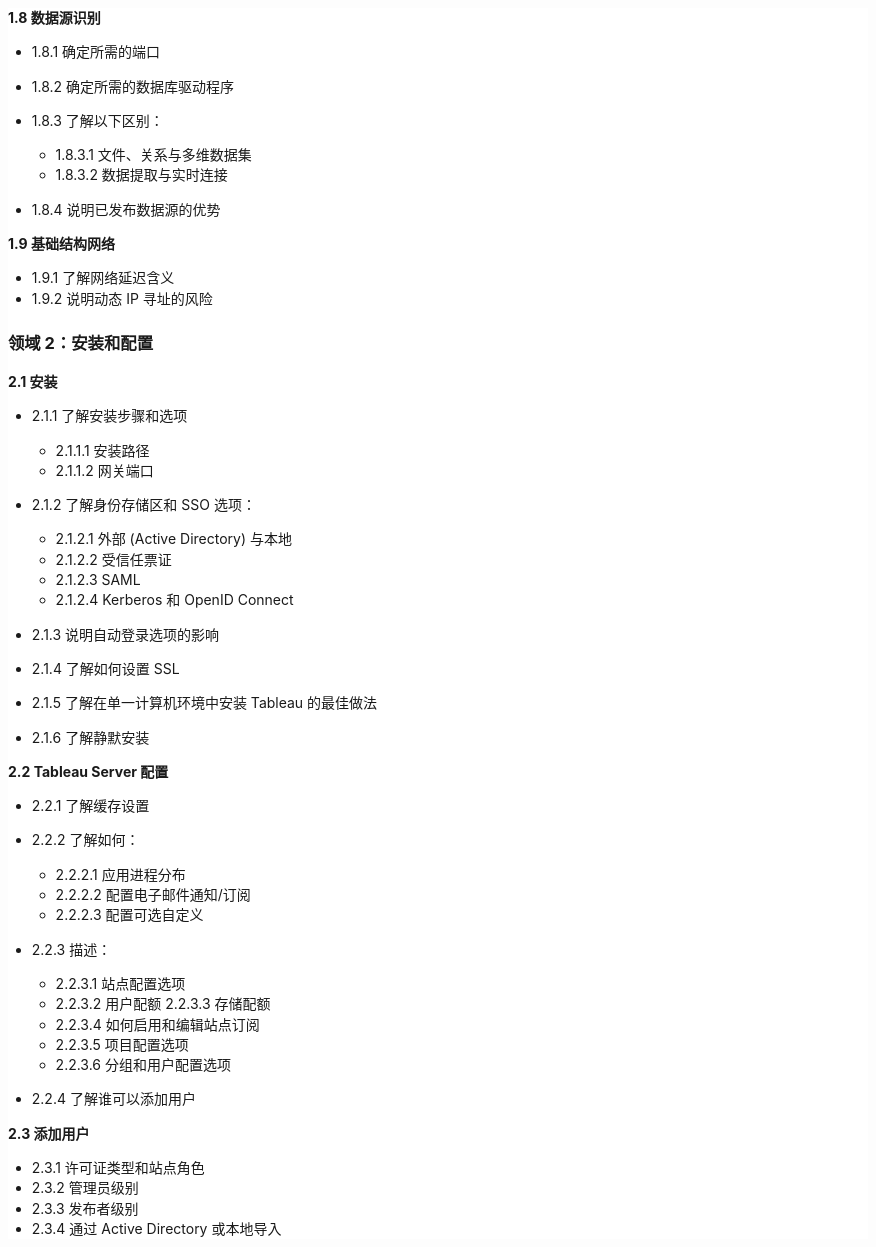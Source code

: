 **1.8 数据源识别**

- 1.8.1 确定所需的端口
- 1.8.2 确定所需的数据库驱动程序
- 1.8.3 了解以下区别：

  - 1.8.3.1 文件、关系与多维数据集
  - 1.8.3.2 数据提取与实时连接
- 1.8.4 说明已发布数据源的优势

**1.9 基础结构网络**

- 1.9.1 了解网络延迟含义
- 1.9.2 说明动态 IP 寻址的风险

### 领域 2：安装和配置

**2.1 安装**

- 2.1.1 了解安装步骤和选项

  - 2.1.1.1 安装路径
  - 2.1.1.2 网关端口
- 2.1.2 了解身份存储区和 SSO 选项：

  - 2.1.2.1 外部 (Active Directory) 与本地
  - 2.1.2.2 受信任票证
  - 2.1.2.3 SAML
  - 2.1.2.4 Kerberos 和 OpenID Connect
- 2.1.3 说明自动登录选项的影响
- 2.1.4 了解如何设置 SSL
- 2.1.5 了解在单一计算机环境中安装 Tableau 的最佳做法
- 2.1.6 了解静默安装

**2.2 Tableau Server 配置**

- 2.2.1 了解缓存设置
- 2.2.2 了解如何：

  - 2.2.2.1 应用进程分布
  - 2.2.2.2 配置电子邮件通知/订阅
  - 2.2.2.3 配置可选自定义
- 2.2.3 描述：

  - 2.2.3.1 站点配置选项
  - 2.2.3.2 用户配额 2.2.3.3 存储配额
  - 2.2.3.4 如何启用和编辑站点订阅
  - 2.2.3.5 项目配置选项
  - 2.2.3.6 分组和用户配置选项
- 2.2.4 了解谁可以添加用户

**2.3 添加用户**

- 2.3.1 许可证类型和站点角色
- 2.3.2 管理员级别
- 2.3.3 发布者级别
- 2.3.4 通过 Active Directory 或本地导入
